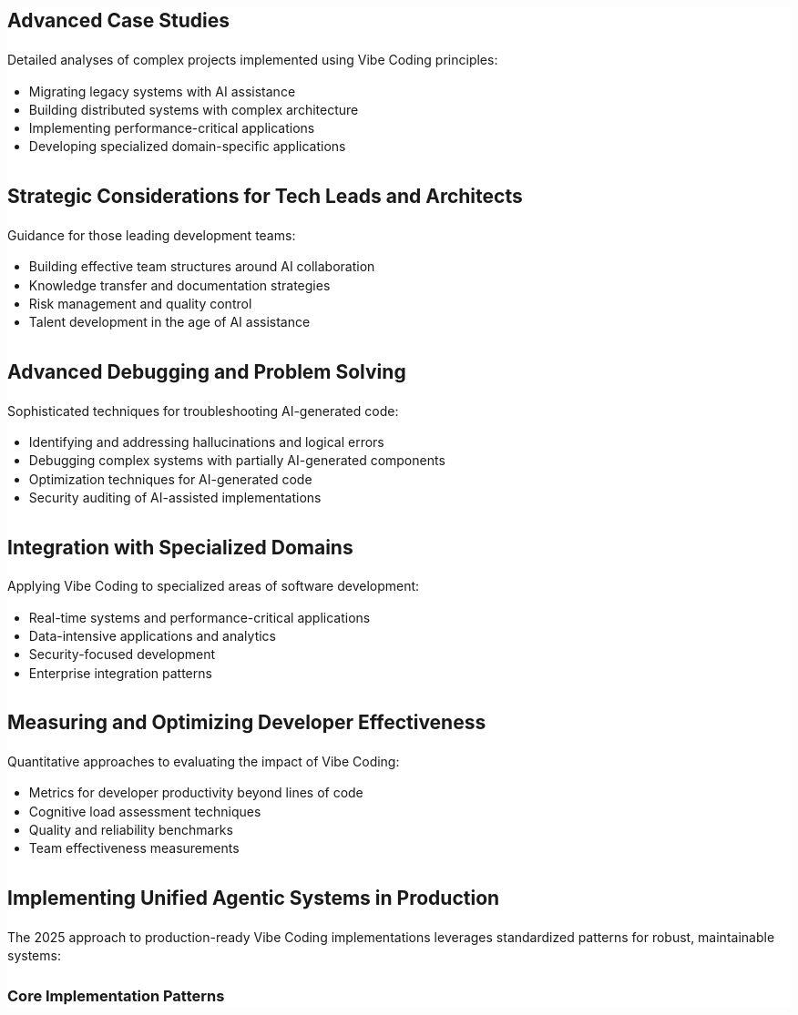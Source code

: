 ## Advanced Case Studies

Detailed analyses of complex projects implemented using Vibe Coding principles:

- Migrating legacy systems with AI assistance
- Building distributed systems with complex architecture
- Implementing performance-critical applications
- Developing specialized domain-specific applications

## Strategic Considerations for Tech Leads and Architects

Guidance for those leading development teams:

- Building effective team structures around AI collaboration
- Knowledge transfer and documentation strategies
- Risk management and quality control
- Talent development in the age of AI assistance

## Advanced Debugging and Problem Solving

Sophisticated techniques for troubleshooting AI-generated code:

- Identifying and addressing hallucinations and logical errors
- Debugging complex systems with partially AI-generated components
- Optimization techniques for AI-generated code
- Security auditing of AI-assisted implementations

## Integration with Specialized Domains

Applying Vibe Coding to specialized areas of software development:

- Real-time systems and performance-critical applications
- Data-intensive applications and analytics
- Security-focused development
- Enterprise integration patterns

## Measuring and Optimizing Developer Effectiveness

Quantitative approaches to evaluating the impact of Vibe Coding:

- Metrics for developer productivity beyond lines of code
- Cognitive load assessment techniques
- Quality and reliability benchmarks
- Team effectiveness measurements

## Implementing Unified Agentic Systems in Production

The 2025 approach to production-ready Vibe Coding implementations leverages standardized patterns for robust, maintainable systems:

### Core Implementation Patterns
